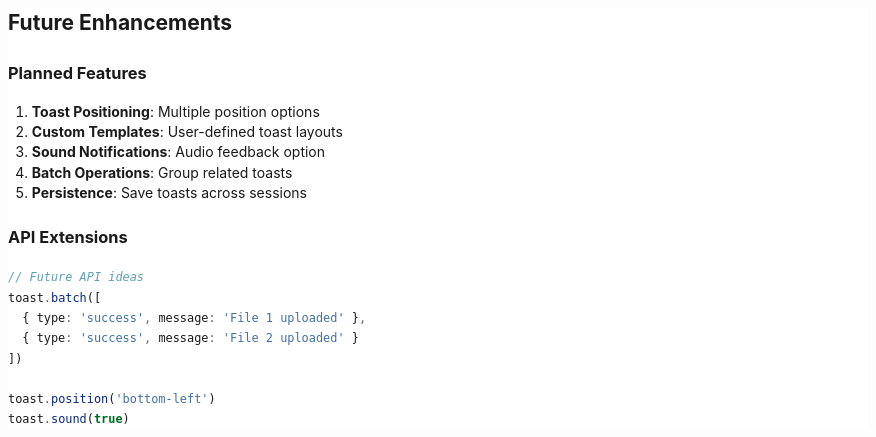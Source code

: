 ## Future Enhancements

### Planned Features
1. **Toast Positioning**: Multiple position options
2. **Custom Templates**: User-defined toast layouts
3. **Sound Notifications**: Audio feedback option
4. **Batch Operations**: Group related toasts
5. **Persistence**: Save toasts across sessions

### API Extensions
```typescript
// Future API ideas
toast.batch([
  { type: 'success', message: 'File 1 uploaded' },
  { type: 'success', message: 'File 2 uploaded' }
])

toast.position('bottom-left')
toast.sound(true)
```